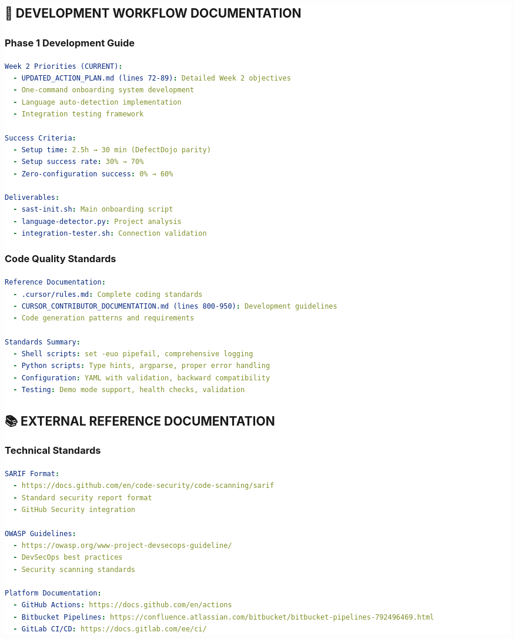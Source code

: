 ## 🎯 DEVELOPMENT WORKFLOW DOCUMENTATION

### **Phase 1 Development Guide**
```yaml
Week 2 Priorities (CURRENT):
  - UPDATED_ACTION_PLAN.md (lines 72-89): Detailed Week 2 objectives
  - One-command onboarding system development
  - Language auto-detection implementation
  - Integration testing framework

Success Criteria:
  - Setup time: 2.5h → 30 min (DefectDojo parity)
  - Setup success rate: 30% → 70%
  - Zero-configuration success: 0% → 60%

Deliverables:
  - sast-init.sh: Main onboarding script
  - language-detector.py: Project analysis
  - integration-tester.sh: Connection validation
```

### **Code Quality Standards**
```yaml
Reference Documentation:
  - .cursor/rules.md: Complete coding standards
  - CURSOR_CONTRIBUTOR_DOCUMENTATION.md (lines 800-950): Development guidelines
  - Code generation patterns and requirements

Standards Summary:
  - Shell scripts: set -euo pipefail, comprehensive logging
  - Python scripts: Type hints, argparse, proper error handling
  - Configuration: YAML with validation, backward compatibility
  - Testing: Demo mode support, health checks, validation
```

## 📚 EXTERNAL REFERENCE DOCUMENTATION

### **Technical Standards**
```yaml
SARIF Format:
  - https://docs.github.com/en/code-security/code-scanning/sarif
  - Standard security report format
  - GitHub Security integration

OWASP Guidelines:
  - https://owasp.org/www-project-devsecops-guideline/
  - DevSecOps best practices
  - Security scanning standards

Platform Documentation:
  - GitHub Actions: https://docs.github.com/en/actions
  - Bitbucket Pipelines: https://confluence.atlassian.com/bitbucket/bitbucket-pipelines-792496469.html
  - GitLab CI/CD: https://docs.gitlab.com/ee/ci/
```
